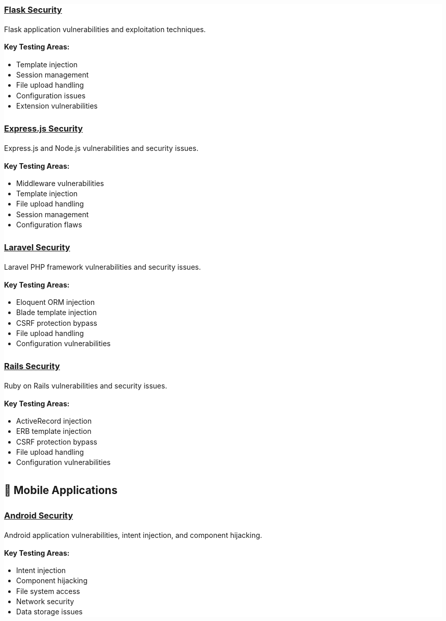 ### [Flask Security](web-technologies/flask.md)
Flask application vulnerabilities and exploitation techniques.

**Key Testing Areas:**
- Template injection
- Session management
- File upload handling
- Configuration issues
- Extension vulnerabilities

### [Express.js Security](web-technologies/express.md)
Express.js and Node.js vulnerabilities and security issues.

**Key Testing Areas:**
- Middleware vulnerabilities
- Template injection
- File upload handling
- Session management
- Configuration flaws

### [Laravel Security](web-technologies/laravel.md)
Laravel PHP framework vulnerabilities and security issues.

**Key Testing Areas:**
- Eloquent ORM injection
- Blade template injection
- CSRF protection bypass
- File upload handling
- Configuration vulnerabilities

### [Rails Security](web-technologies/rails.md)
Ruby on Rails vulnerabilities and security issues.

**Key Testing Areas:**
- ActiveRecord injection
- ERB template injection
- CSRF protection bypass
- File upload handling
- Configuration vulnerabilities

## 📱 Mobile Applications

### [Android Security](mobile-applications/android.md)
Android application vulnerabilities, intent injection, and component hijacking.

**Key Testing Areas:**
- Intent injection
- Component hijacking
- File system access
- Network security
- Data storage issues
